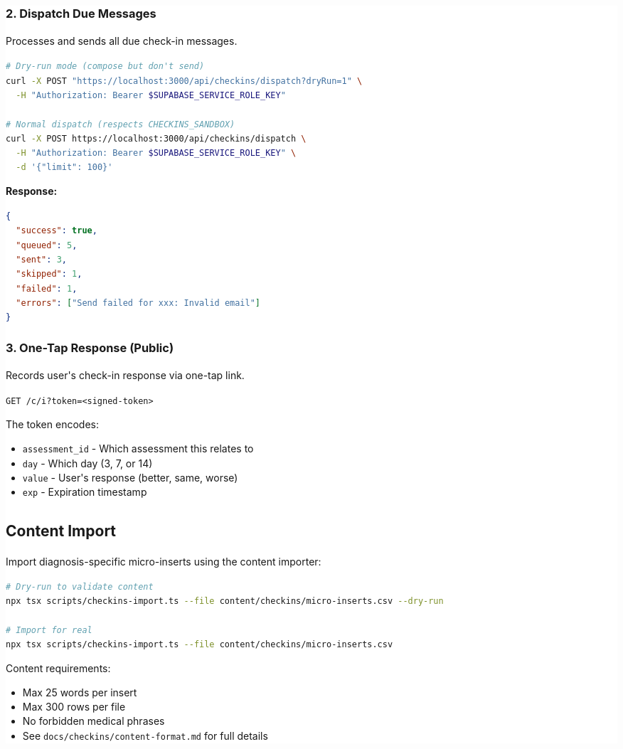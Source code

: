 ### 2. Dispatch Due Messages

Processes and sends all due check-in messages.

```bash
# Dry-run mode (compose but don't send)
curl -X POST "https://localhost:3000/api/checkins/dispatch?dryRun=1" \
  -H "Authorization: Bearer $SUPABASE_SERVICE_ROLE_KEY"

# Normal dispatch (respects CHECKINS_SANDBOX)
curl -X POST https://localhost:3000/api/checkins/dispatch \
  -H "Authorization: Bearer $SUPABASE_SERVICE_ROLE_KEY" \
  -d '{"limit": 100}'
```

**Response:**
```json
{
  "success": true,
  "queued": 5,
  "sent": 3,
  "skipped": 1,
  "failed": 1,
  "errors": ["Send failed for xxx: Invalid email"]
}
```

### 3. One-Tap Response (Public)

Records user's check-in response via one-tap link.

```
GET /c/i?token=<signed-token>
```

The token encodes:
- `assessment_id` - Which assessment this relates to
- `day` - Which day (3, 7, or 14)
- `value` - User's response (better, same, worse)
- `exp` - Expiration timestamp

## Content Import

Import diagnosis-specific micro-inserts using the content importer:

```bash
# Dry-run to validate content
npx tsx scripts/checkins-import.ts --file content/checkins/micro-inserts.csv --dry-run

# Import for real
npx tsx scripts/checkins-import.ts --file content/checkins/micro-inserts.csv
```

Content requirements:
- Max 25 words per insert
- Max 300 rows per file
- No forbidden medical phrases
- See `docs/checkins/content-format.md` for full details
